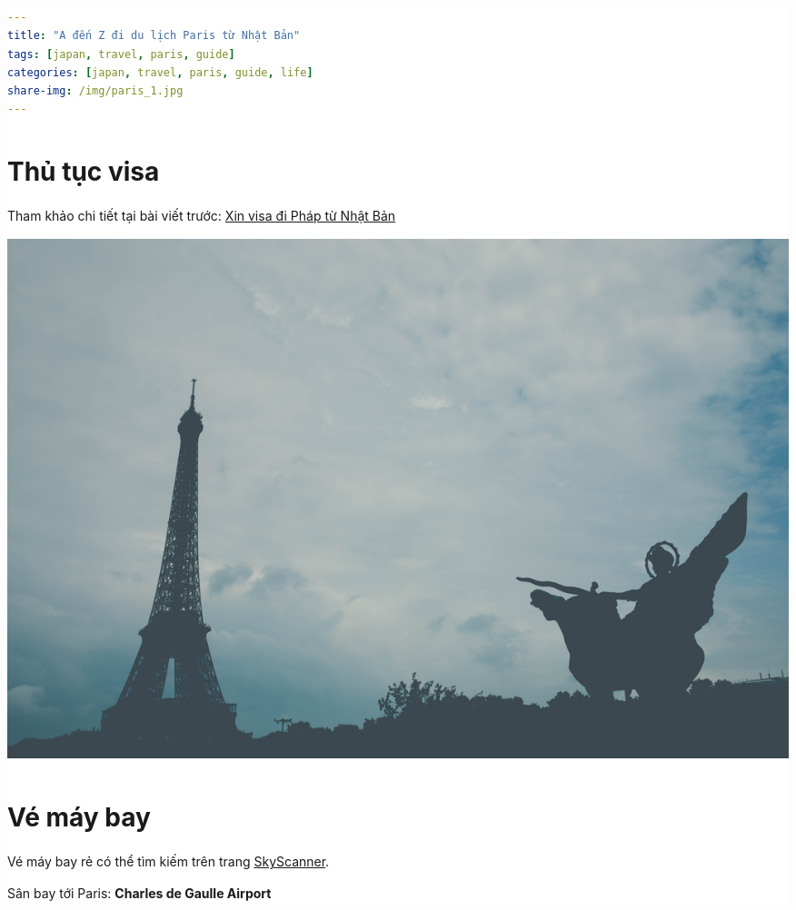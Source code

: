 ```yaml
---
title: "A đến Z đi du lịch Paris từ Nhật Bản"
tags: [japan, travel, paris, guide]
categories: [japan, travel, paris, guide, life]
share-img: /img/paris_1.jpg
---
```


# Thủ tục visa

Tham khảo chi tiết tại bài viết trước: [Xin visa đi Pháp từ Nhật Bản](https://phuongnq.me/2019-04-13-xin-visa-phap-tu-nhat/)

![](/img/paris_1.jpg)

# Vé máy bay

Vé máy bay rẻ có thể tìm kiếm trên trang [SkyScanner](https://www.skyscanner.net/).

Sân bay tới Paris: **Charles de Gaulle Airport**
